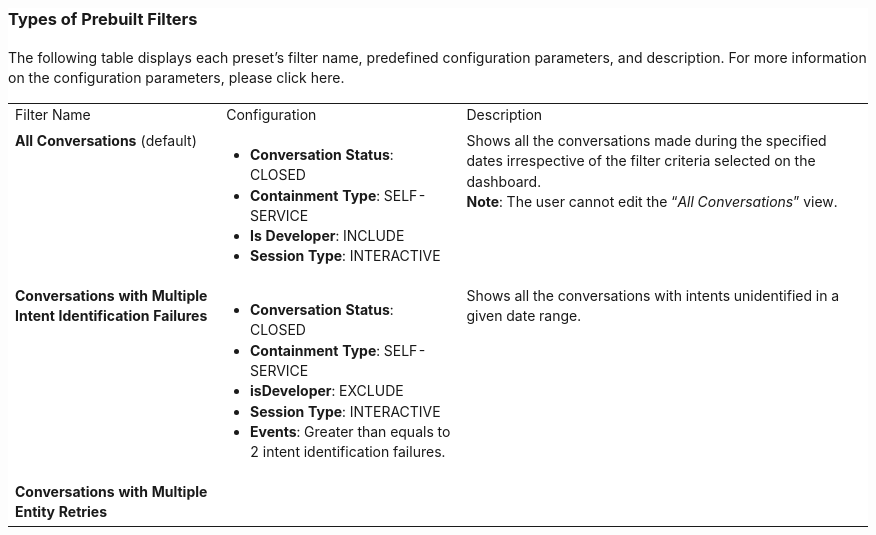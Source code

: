 
### Types of Prebuilt Filters

The following table displays each preset’s filter name, predefined configuration parameters, and description. For more information on the configuration parameters, please click here.


<table>
  <tr>
   <td>Filter Name
   </td>
   <td>Configuration
   </td>
   <td>Description
   </td>
  </tr>
  <tr>
   <td><strong>All Conversations</strong> (default)
   </td>
   <td>
<ul>

<li><strong>Conversation Status</strong>: CLOSED

<li><strong>Containment Type</strong>: SELF-SERVICE

<li><strong>Is Developer</strong>: INCLUDE

<li><strong>Session Type</strong>: INTERACTIVE
</li>
</ul>
   </td>
   <td>Shows all the conversations made during the specified dates irrespective of the filter criteria selected on the dashboard.
<br>
<strong>Note</strong>: The user cannot edit the “<em>All Conversations</em>” view.
   </td>
  </tr>
  <tr>
   <td><strong>Conversations with Multiple Intent Identification Failures</strong>
   </td>
   <td>
<ul>

<li><strong>Conversation Status</strong>: CLOSED

<li><strong>Containment Type</strong>: SELF-SERVICE

<li><strong>isDeveloper</strong>: EXCLUDE

<li><strong>Session Type</strong>: INTERACTIVE

<li><strong>Events</strong>: Greater than equals to 2 intent identification failures.
</li>
</ul>
   </td>
   <td>Shows all the conversations with intents unidentified in a given date range.
   </td>
  </tr>
  <tr>
   <td><strong>Conversations with Multiple Entity Retries</strong>
   </td>
   <td>
<ul>

